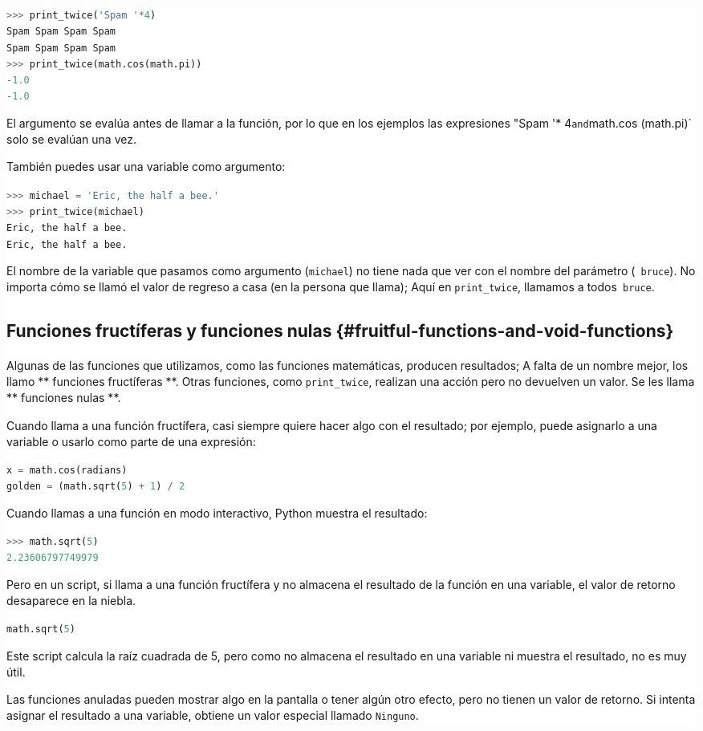 ```python
>>> print_twice('Spam '*4)
Spam Spam Spam Spam
Spam Spam Spam Spam
>>> print_twice(math.cos(math.pi))
-1.0
-1.0
```

El argumento se evalúa antes de llamar a la función, por lo que en los ejemplos las expresiones "Spam '* 4`and`math.cos (math.pi)` solo se evalúan una vez.

También puedes usar una variable como argumento:

```python
>>> michael = 'Eric, the half a bee.'
>>> print_twice(michael)
Eric, the half a bee.
Eric, the half a bee.
```

El nombre de la variable que pasamos como argumento (`michael`) no tiene nada que ver con el nombre del parámetro (` bruce`). No importa cómo se llamó el valor de regreso a casa (en la persona que llama); Aquí en `print_twice`, llamamos a todos` bruce`.

## Funciones fructíferas y funciones nulas {#fruitful-functions-and-void-functions}

Algunas de las funciones que utilizamos, como las funciones matemáticas, producen resultados; A falta de un nombre mejor, los llamo ** funciones fructíferas **. Otras funciones, como `print_twice`, realizan una acción pero no devuelven un valor. Se les llama ** funciones nulas **.

Cuando llama a una función fructífera, casi siempre quiere hacer algo con el resultado; por ejemplo, puede asignarlo a una variable o usarlo como parte de una expresión:

```python
x = math.cos(radians)
golden = (math.sqrt(5) + 1) / 2
```

Cuando llamas a una función en modo interactivo, Python muestra el resultado:

```python
>>> math.sqrt(5)
2.23606797749979
```

Pero en un script, si llama a una función fructífera y no almacena el resultado de la función en una variable, el valor de retorno desaparece en la niebla.

```python
math.sqrt(5)
```

Este script calcula la raíz cuadrada de 5, pero como no almacena el resultado en una variable ni muestra el resultado, no es muy útil.

Las funciones anuladas pueden mostrar algo en la pantalla o tener algún otro efecto, pero no tienen un valor de retorno. Si intenta asignar el resultado a una variable, obtiene un valor especial llamado `Ninguno`.
